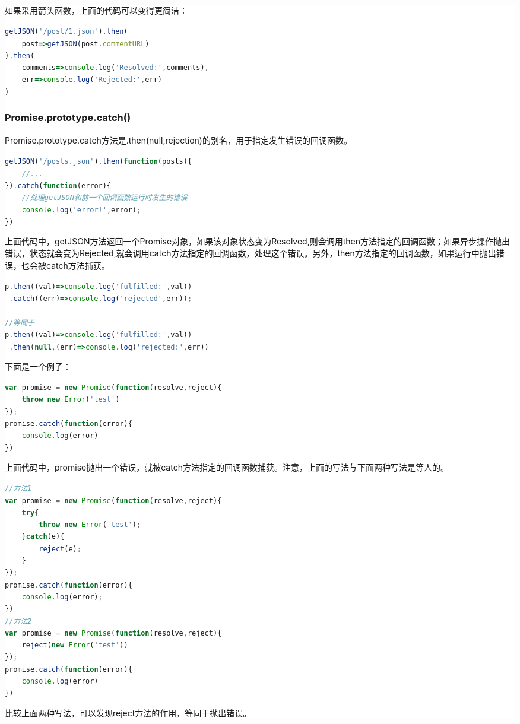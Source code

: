 如果采用箭头函数，上面的代码可以变得更简洁：
~~~js
getJSON('/post/1.json').then(
    post=>getJSON(post.commentURL)
).then(
    comments=>console.log('Resolved:',comments),
    err=>console.log('Rejected:',err)
)
~~~

### Promise.prototype.catch()
Promise.prototype.catch方法是.then(null,rejection)的别名，用于指定发生错误的回调函数。
~~~js
getJSON('/posts.json').then(function(posts){
    //...
}).catch(function(error){
    //处理getJSON和前一个回调函数运行时发生的错误
    console.log('error!',error);
})
~~~
上面代码中，getJSON方法返回一个Promise对象，如果该对象状态变为Resolved,则会调用then方法指定的回调函数；如果异步操作抛出错误，状态就会变为Rejected,就会调用catch方法指定的回调函数，处理这个错误。另外，then方法指定的回调函数，如果运行中抛出错误，也会被catch方法捕获。
~~~js
p.then((val)=>console.log('fulfilled:',val))
 .catch((err)=>console.log('rejected',err));

//等同于
p.then((val)=>console.log('fulfilled:',val))
 .then(null,(err)=>console.log('rejected:',err))
~~~

下面是一个例子：
~~~js
var promise = new Promise(function(resolve,reject){
    throw new Error('test')
});
promise.catch(function(error){
    console.log(error)
})
~~~
上面代码中，promise抛出一个错误，就被catch方法指定的回调函数捕获。注意，上面的写法与下面两种写法是等人的。
~~~js
//方法1
var promise = new Promise(function(resolve,reject){
    try{
        throw new Error('test');
    }catch(e){
        reject(e);
    }
});
promise.catch(function(error){
    console.log(error);
})
//方法2
var promise = new Promise(function(resolve,reject){
    reject(new Error('test'))
});
promise.catch(function(error){
    console.log(error)
})
~~~
比较上面两种写法，可以发现reject方法的作用，等同于抛出错误。
